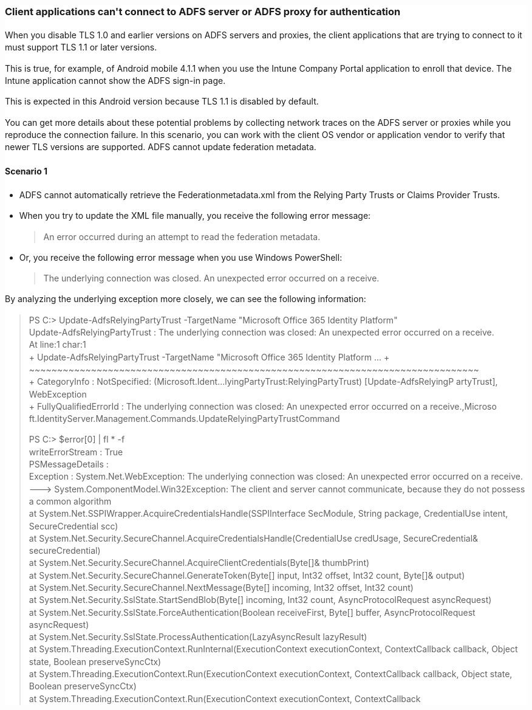 ### Client applications can't connect to ADFS server or ADFS proxy for authentication

When you disable TLS 1.0 and earlier versions on ADFS servers and proxies, the client applications that are trying to connect to it must support TLS 1.1 or later versions.

This is true, for example, of Android mobile 4.1.1 when you use the Intune Company Portal application to enroll that device. The Intune application cannot show the ADFS sign-in page.

This is expected in this Android version because TLS 1.1 is disabled by default.

You can get more details about these potential problems by collecting network traces on the ADFS server or proxies while you reproduce the connection failure. In this scenario, you can work with the client OS vendor or application vendor to verify that newer TLS versions are supported. ADFS cannot update federation metadata.

#### Scenario 1

- ADFS cannot automatically retrieve the Federationmetadata.xml from the Relying Party Trusts or Claims Provider Trusts.
- When you try to update the XML file manually, you receive the following error message:

    > An error occurred during an attempt to read the federation metadata.
- Or, you receive the following error message when you use Windows PowerShell:

    > The underlying connection was closed. An unexpected error occurred on a receive.

By analyzing the underlying exception more closely, we can see the following information:

> PS C:\> Update-AdfsRelyingPartyTrust -TargetName "Microsoft Office 365 Identity Platform"  
Update-AdfsRelyingPartyTrust : The underlying connection was closed: An unexpected error occurred on a receive.  
At line:1 char:1  
\+ Update-AdfsRelyingPartyTrust -TargetName "Microsoft Office 365 Identity Platform ...
\+ ~~~~~~~~~~~~~~~~~~~~~~~~~~~~~~~~~~~~~~~~~~~~~~~~~~~~~~~~~~~~~~~~~~~~~~~~~~~~~~~~  
 \+ CategoryInfo : NotSpecified: (Microsoft.Ident...lyingPartyTrust:RelyingPartyTrust) [Update-AdfsRelyingP
 artyTrust], WebException  
 \+ FullyQualifiedErrorId : The underlying connection was closed: An unexpected error occurred on a receive.,Microso
 ft.IdentityServer.Management.Commands.UpdateRelyingPartyTrustCommand  
>
> PS C:\> $error[0] | fl * -f  
writeErrorStream : True  
PSMessageDetails :  
Exception : System.Net.WebException: The underlying connection was closed: An unexpected error occurred on
 a receive. ---> System.ComponentModel.Win32Exception: The client and server cannot
 communicate, because they do not possess a common algorithm  
 at System.Net.SSPIWrapper.AcquireCredentialsHandle(SSPIInterface SecModule, String package,
 CredentialUse intent, SecureCredential scc)  
 at System.Net.Security.SecureChannel.AcquireCredentialsHandle(CredentialUse credUsage,
 SecureCredential& secureCredential)  
 at System.Net.Security.SecureChannel.AcquireClientCredentials(Byte[]& thumbPrint)  
 at System.Net.Security.SecureChannel.GenerateToken(Byte[] input, Int32 offset, Int32 count,
 Byte[]& output)  
 at System.Net.Security.SecureChannel.NextMessage(Byte[] incoming, Int32 offset, Int32 count)  
 at System.Net.Security.SslState.StartSendBlob(Byte[] incoming, Int32 count,
 AsyncProtocolRequest asyncRequest)  
 at System.Net.Security.SslState.ForceAuthentication(Boolean receiveFirst, Byte[] buffer,
 AsyncProtocolRequest asyncRequest)  
 at System.Net.Security.SslState.ProcessAuthentication(LazyAsyncResult lazyResult)  
 at System.Threading.ExecutionContext.RunInternal(ExecutionContext executionContext,
 ContextCallback callback, Object state, Boolean preserveSyncCtx)  
 at System.Threading.ExecutionContext.Run(ExecutionContext executionContext, ContextCallback
 callback, Object state, Boolean preserveSyncCtx)  
 at System.Threading.ExecutionContext.Run(ExecutionContext executionContext, ContextCallback